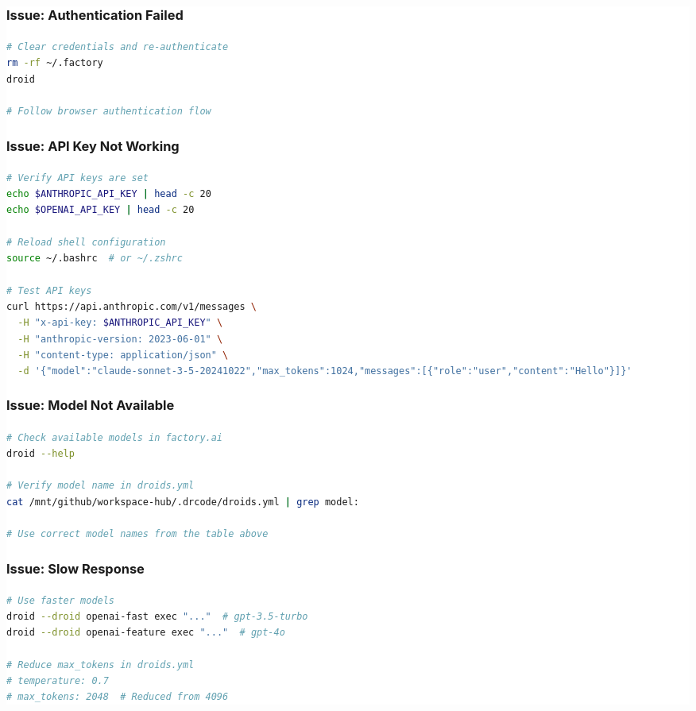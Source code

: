 ### Issue: Authentication Failed

```bash
# Clear credentials and re-authenticate
rm -rf ~/.factory
droid

# Follow browser authentication flow
```

### Issue: API Key Not Working

```bash
# Verify API keys are set
echo $ANTHROPIC_API_KEY | head -c 20
echo $OPENAI_API_KEY | head -c 20

# Reload shell configuration
source ~/.bashrc  # or ~/.zshrc

# Test API keys
curl https://api.anthropic.com/v1/messages \
  -H "x-api-key: $ANTHROPIC_API_KEY" \
  -H "anthropic-version: 2023-06-01" \
  -H "content-type: application/json" \
  -d '{"model":"claude-sonnet-3-5-20241022","max_tokens":1024,"messages":[{"role":"user","content":"Hello"}]}'
```

### Issue: Model Not Available

```bash
# Check available models in factory.ai
droid --help

# Verify model name in droids.yml
cat /mnt/github/workspace-hub/.drcode/droids.yml | grep model:

# Use correct model names from the table above
```

### Issue: Slow Response

```bash
# Use faster models
droid --droid openai-fast exec "..."  # gpt-3.5-turbo
droid --droid openai-feature exec "..."  # gpt-4o

# Reduce max_tokens in droids.yml
# temperature: 0.7
# max_tokens: 2048  # Reduced from 4096
```
